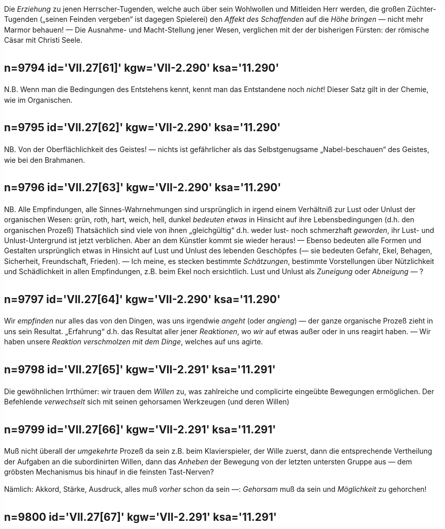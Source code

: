 Die *Erziehung* zu jenen Herrscher-Tugenden, welche auch über sein Wohlwollen und Mitleiden Herr werden, die großen Züchter-Tugenden („seinen Feinden vergeben“ ist dagegen Spielerei) den *Affekt des Schaffenden* auf die *Höhe bringen* — nicht mehr Marmor behauen! — Die Ausnahme- und Macht-Stellung jener Wesen, verglichen mit der der bisherigen Fürsten: der römische Cäsar mit Christi Seele.

## n=9794 id='VII.27[61]' kgw='VII-2.290' ksa='11.290'

N.B. Wenn man die Bedingungen des Entstehens kennt, kennt man das Entstandene noch *nicht*! Dieser Satz gilt in der Chemie, wie im Organischen.

## n=9795 id='VII.27[62]' kgw='VII-2.290' ksa='11.290'

NB. Von der Oberflächlichkeit des Geistes! — nichts ist gefährlicher als das Selbstgenugsame „Nabel-beschauen“ des Geistes, wie bei den Brahmanen.

## n=9796 id='VII.27[63]' kgw='VII-2.290' ksa='11.290'

NB. Alle Empfindungen, alle Sinnes-Wahrnehmungen sind ursprünglich in irgend einem Verhältniß zur Lust oder Unlust der organischen Wesen: grün, roth, hart, weich, hell, dunkel *bedeuten etwas* in Hinsicht auf ihre Lebensbedingungen (d.h. den organischen Prozeß) Thatsächlich sind viele von ihnen „gleichgültig“ d.h. weder lust- noch schmerzhaft *geworden*, ihr Lust- und Unlust-Untergrund ist jetzt verblichen. Aber an dem Künstler kommt sie wieder heraus! — Ebenso bedeuten alle Formen und Gestalten ursprünglich etwas in Hinsicht auf Lust und Unlust des lebenden Geschöpfes (— sie bedeuten Gefahr, Ekel, Behagen, Sicherheit, Freundschaft, Frieden). — Ich meine, es stecken bestimmte *Schätzungen*, bestimmte Vorstellungen über Nützlichkeit und Schädlichkeit in allen Empfindungen, z.B. beim Ekel noch ersichtlich. Lust und Unlust als *Zuneigung* oder *Abneigung* — ?

## n=9797 id='VII.27[64]' kgw='VII-2.290' ksa='11.290'

Wir *empfinden* nur alles das von den Dingen, was uns irgendwie *angeht* (oder *angieng*) — der ganze organische Prozeß zieht in uns sein Resultat. „Erfahrung“ d.h. das Resultat aller jener *Reaktionen*, wo *wir* auf etwas außer oder in uns reagirt haben. — Wir haben unsere *Reaktion verschmolzen mit dem Dinge*, welches auf uns agirte.

## n=9798 id='VII.27[65]' kgw='VII-2.291' ksa='11.291'

Die gewöhnlichen Irrthümer: wir trauen dem *Willen* zu, was zahlreiche und complicirte eingeübte Bewegungen ermöglichen. Der Befehlende *verwechselt* sich mit seinen gehorsamen Werkzeugen (und deren Willen)

## n=9799 id='VII.27[66]' kgw='VII-2.291' ksa='11.291'

Muß nicht überall der *umgekehrte* Prozeß da sein z.B. beim Klavierspieler, der Wille zuerst, dann die entsprechende Vertheilung der Aufgaben an die subordinirten Willen, dann das *Anheben* der Bewegung von der letzten untersten Gruppe aus — dem gröbsten Mechanismus bis hinauf in die feinsten Tast-Nerven?

Nämlich: Akkord, Stärke, Ausdruck, alles muß *vorher* schon da sein —: *Gehorsam* muß da sein und *Möglichkeit* zu gehorchen!

## n=9800 id='VII.27[67]' kgw='VII-2.291' ksa='11.291'
